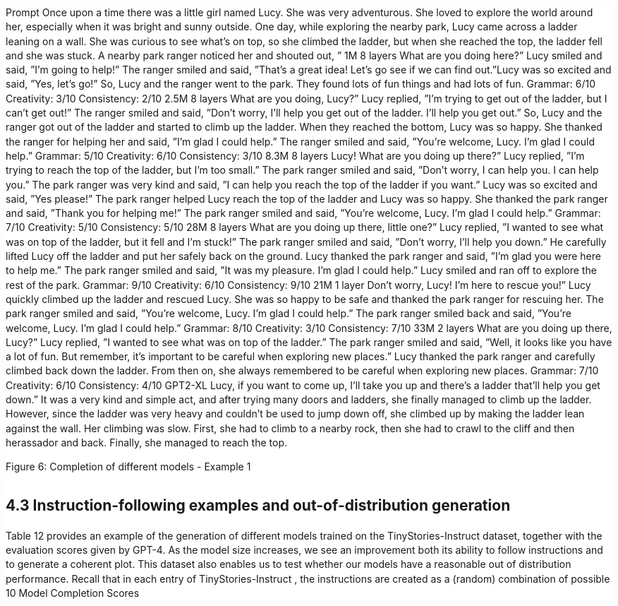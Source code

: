 Prompt Once upon a time there was a little girl named Lucy. She was very adventurous. She loved to explore the world around her, especially when it was bright and sunny outside. One day, while exploring the nearby park, Lucy came across a ladder leaning on a wall. She was curious to see what’s on top, so she climbed the ladder, but when she reached the top, the ladder fell and she was stuck. A nearby park ranger noticed her and shouted out, ” 1M 8 layers What are you doing here?” Lucy smiled and said, ”I’m going to help!” The ranger smiled and said, ”That’s a great idea! Let’s go see if we can find out.”Lucy was so excited and said, ”Yes, let’s go!” So, Lucy and the ranger went to the park. They found lots of fun things and had lots of fun. Grammar: 6/10 Creativity: 3/10 Consistency: 2/10 2.5M 8 layers What are you doing, Lucy?” Lucy replied, ”I’m trying to get out of the ladder, but I can’t get out!” The ranger smiled and said, ”Don’t worry, I’ll help you get out of the ladder. I’ll help you get out.” So, Lucy and the ranger got out of the ladder and started to climb up the ladder. When they reached the bottom, Lucy was so happy. She thanked the ranger for helping her and said, ”I’m glad I could help.” The ranger smiled and said, ”You’re welcome, Lucy. I’m glad I could help.” Grammar: 5/10 Creativity: 6/10 Consistency: 3/10 8.3M 8 layers Lucy! What are you doing up there?” Lucy replied, ”I’m trying to reach the top of the ladder, but I’m too small.” The park ranger smiled and said, ”Don’t worry, I can help you. I can help you.” The park ranger was very kind and said, ”I can help you reach the top of the ladder if you want.” Lucy was so excited and said, ”Yes please!” The park ranger helped Lucy reach the top of the ladder and Lucy was so happy. She thanked the park ranger and said, ”Thank you for helping me!” The park ranger smiled and said, ”You’re welcome, Lucy. I’m glad I could help.” Grammar: 7/10 Creativity: 5/10 Consistency: 5/10 28M 8 layers What are you doing up there, little one?” Lucy replied, ”I wanted to see what was on top of the ladder, but it fell and I’m stuck!” The park ranger smiled and said, ”Don’t worry, I’ll help you down.” He carefully lifted Lucy off the ladder and put her safely back on the ground. Lucy thanked the park ranger and said, ”I’m glad you were here to help me.” The park ranger smiled and said, ”It was my pleasure. I’m glad I could help.” Lucy smiled and ran off to explore the rest of the park. Grammar: 9/10 Creativity: 6/10 Consistency: 9/10 21M 1 layer Don’t worry, Lucy! I’m here to rescue you!” Lucy quickly climbed up the ladder and rescued Lucy. She was so happy to be safe and thanked the park ranger for rescuing her. The park ranger smiled and said, ”You’re welcome, Lucy. I’m glad I could help.” The park ranger smiled back and said, ”You’re welcome, Lucy. I’m glad I could help.” Grammar: 8/10 Creativity: 3/10 Consistency: 7/10 33M 2 layers What are you doing up there, Lucy?” Lucy replied, ”I wanted to see what was on top of the ladder.” The park ranger smiled and said, ”Well, it looks like you have a lot of fun. But remember, it’s important to be careful when exploring new places.” Lucy thanked the park ranger and carefully climbed back down the ladder. From then on, she always remembered to be careful when exploring new places. Grammar: 7/10 Creativity: 6/10 Consistency: 4/10 GPT2-XL Lucy, if you want to come up, I’ll take you up and there’s a ladder that’ll help you get down.” It was a very kind and simple act, and after trying many doors and ladders, she finally managed to climb up the ladder. However, since the ladder was very heavy and couldn’t be used to jump down off, she climbed up by making the ladder lean against the wall. Her climbing was slow. First, she had to climb to a nearby rock, then she had to crawl to the cliff and then herassador and back. Finally, she managed to reach the top. 

Figure 6: Completion of different models - Example 1 

## 4.3 Instruction-following examples and out-of-distribution generation 

Table 12 provides an example of the generation of different models trained on the TinyStories-Instruct dataset, together with the evaluation scores given by GPT-4. As the model size increases, we see an improvement both its ability to follow instructions and to generate a coherent plot. This dataset also enables us to test whether our models have a reasonable out of distribution performance. Recall that in each entry of TinyStories-Instruct , the instructions are created as a (random) combination of possible 10 Model Completion Scores 
